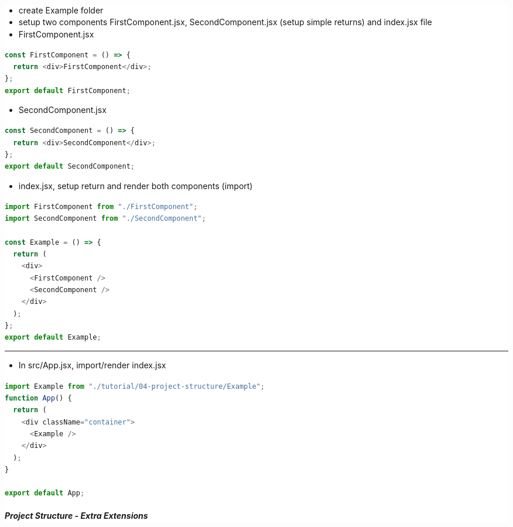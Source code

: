 - create Example folder
- setup two components FirstComponent.jsx, SecondComponent.jsx (setup simple returns) and index.jsx file
- FirstComponent.jsx

```js
const FirstComponent = () => {
  return <div>FirstComponent</div>;
};
export default FirstComponent;
```

- SecondComponent.jsx

```js
const SecondComponent = () => {
  return <div>SecondComponent</div>;
};
export default SecondComponent;
```

- index.jsx, setup return and render both components (import)

```js
import FirstComponent from "./FirstComponent";
import SecondComponent from "./SecondComponent";

const Example = () => {
  return (
    <div>
      <FirstComponent />
      <SecondComponent />
    </div>
  );
};
export default Example;
```

---

- In src/App.jsx, import/render index.jsx

```js
import Example from "./tutorial/04-project-structure/Example";
function App() {
  return (
    <div className="container">
      <Example />
    </div>
  );
}

export default App;
```

##### Project Structure - Extra Extensions
